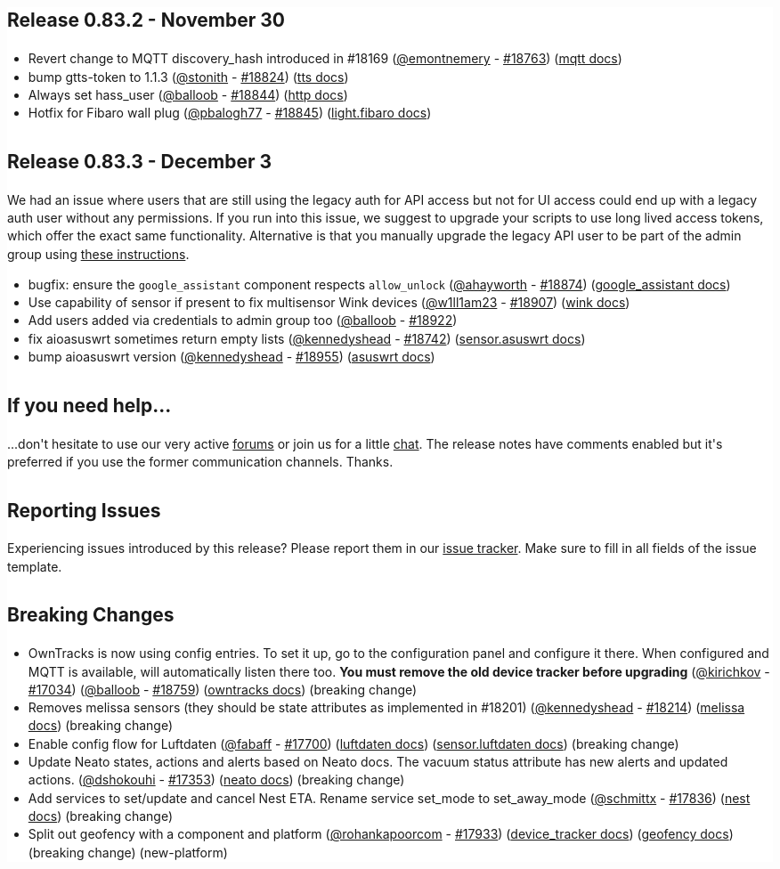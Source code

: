 [#18613]: https://github.com/home-assistant/home-assistant/pull/18613
[#18623]: https://github.com/home-assistant/home-assistant/pull/18623
[#18713]: https://github.com/home-assistant/home-assistant/pull/18713
[#18733]: https://github.com/home-assistant/home-assistant/pull/18733
[#18790]: https://github.com/home-assistant/home-assistant/pull/18790
[#18792]: https://github.com/home-assistant/home-assistant/pull/18792
[#18793]: https://github.com/home-assistant/home-assistant/pull/18793
[#18796]: https://github.com/home-assistant/home-assistant/pull/18796
[#18799]: https://github.com/home-assistant/home-assistant/pull/18799
[#18804]: https://github.com/home-assistant/home-assistant/pull/18804
[#18807]: https://github.com/home-assistant/home-assistant/pull/18807
[#18808]: https://github.com/home-assistant/home-assistant/pull/18808
[#18810]: https://github.com/home-assistant/home-assistant/pull/18810
[@Danielhiversen]: https://github.com/Danielhiversen
[@bachya]: https://github.com/bachya
[@balloob]: https://github.com/balloob
[@cdce8p]: https://github.com/cdce8p
[@iantrich]: https://github.com/iantrich
[@marchingphoenix]: https://github.com/marchingphoenix
[@pbalogh77]: https://github.com/pbalogh77
[binary_sensor.rainmachine docs]: /components/binary_sensor.rainmachine/
[emulated_hue docs]: /components/emulated_hue/
[fibaro docs]: /components/fibaro/
[google_assistant docs]: /components/google_assistant/
[group docs]: /components/group/
[http docs]: /components/http/
[logbook docs]: /components/logbook/
[owntracks docs]: /components/owntracks/
[sensor.rainmachine docs]: /components/sensor.rainmachine/
[sensor.seventeentrack docs]: /components/sensor.seventeentrack/
[shopping_list docs]: /components/shopping_list/

## Release 0.83.2 - November 30

- Revert change to MQTT discovery_hash introduced in #18169 ([@emontnemery] - [#18763]) ([mqtt docs])
- bump gtts-token to 1.1.3 ([@stonith] - [#18824]) ([tts docs])
- Always set hass_user ([@balloob] - [#18844]) ([http docs])
- Hotfix for Fibaro wall plug ([@pbalogh77] - [#18845]) ([light.fibaro docs])

[#18763]: https://github.com/home-assistant/home-assistant/pull/18763
[#18824]: https://github.com/home-assistant/home-assistant/pull/18824
[#18844]: https://github.com/home-assistant/home-assistant/pull/18844
[#18845]: https://github.com/home-assistant/home-assistant/pull/18845
[@balloob]: https://github.com/balloob
[@emontnemery]: https://github.com/emontnemery
[@pbalogh77]: https://github.com/pbalogh77
[@stonith]: https://github.com/stonith
[http docs]: /components/http/
[light.fibaro docs]: /components/light.fibaro/
[mqtt docs]: /components/mqtt/
[tts docs]: /components/tts/

## Release 0.83.3 - December 3

We had an issue where users that are still using the legacy auth for API access but not for UI access could end up with a legacy auth user without any permissions. If you run into this issue, we suggest to upgrade your scripts to use long lived access tokens, which offer the exact same functionality. Alternative is that you manually upgrade the legacy API user to be part of the admin group using [these instructions](https://github.com/home-assistant/home-assistant/pull/18922).

- bugfix: ensure the `google_assistant` component respects `allow_unlock` ([@ahayworth] - [#18874]) ([google_assistant docs])
- Use capability of sensor if present to fix multisensor Wink devices ([@w1ll1am23] - [#18907]) ([wink docs])
- Add users added via credentials to admin group too ([@balloob] - [#18922])
- fix aioasuswrt sometimes return empty lists ([@kennedyshead] - [#18742]) ([sensor.asuswrt docs])
- bump aioasuswrt version ([@kennedyshead] - [#18955]) ([asuswrt docs])

[#18742]: https://github.com/home-assistant/home-assistant/pull/18742
[#18874]: https://github.com/home-assistant/home-assistant/pull/18874
[#18907]: https://github.com/home-assistant/home-assistant/pull/18907
[#18922]: https://github.com/home-assistant/home-assistant/pull/18922
[#18955]: https://github.com/home-assistant/home-assistant/pull/18955
[@ahayworth]: https://github.com/ahayworth
[@balloob]: https://github.com/balloob
[@kennedyshead]: https://github.com/kennedyshead
[@w1ll1am23]: https://github.com/w1ll1am23
[asuswrt docs]: /components/asuswrt/
[google_assistant docs]: /components/google_assistant/
[sensor.asuswrt docs]: /components/sensor.asuswrt/
[wink docs]: /components/wink/

## If you need help...

...don't hesitate to use our very active [forums](https://community.home-assistant.io/) or join us for a little [chat](https://discord.gg/c5DvZ4e). The release notes have comments enabled but it's preferred if you use the former communication channels. Thanks.

## Reporting Issues

Experiencing issues introduced by this release? Please report them in our [issue tracker](https://github.com/home-assistant/home-assistant/issues). Make sure to fill in all fields of the issue template.



## Breaking Changes

- OwnTracks is now using config entries. To set it up, go to the configuration panel and configure it there. When configured and MQTT is available, will automatically listen there too. **You must remove the old device tracker before upgrading** ([@kirichkov] - [#17034]) ([@balloob] - [#18759]) ([owntracks docs]) (breaking change)
- Removes melissa sensors (they should be state attributes as implemented in #18201) ([@kennedyshead] - [#18214]) ([melissa docs]) (breaking change)
- Enable config flow for Luftdaten ([@fabaff] - [#17700]) ([luftdaten docs]) ([sensor.luftdaten docs]) (breaking change)
- Update Neato states, actions and alerts based on Neato docs. The vacuum status attribute has new alerts and updated actions. ([@dshokouhi] - [#17353]) ([neato docs]) (breaking change)
- Add services to set/update and cancel Nest ETA. Rename service set_mode to set_away_mode ([@schmittx] - [#17836]) ([nest docs]) (breaking change)
- Split out geofency with a component and platform ([@rohankapoorcom] - [#17933]) ([device_tracker docs]) ([geofency docs]) (breaking change) (new-platform)

[#16916]: https://github.com/home-assistant/home-assistant/pull/16916
[#16989]: https://github.com/home-assistant/home-assistant/pull/16989
[#17034]: https://github.com/home-assistant/home-assistant/pull/17034
[#17111]: https://github.com/home-assistant/home-assistant/pull/17111
[#17166]: https://github.com/home-assistant/home-assistant/pull/17166
[#17214]: https://github.com/home-assistant/home-assistant/pull/17214
[#17353]: https://github.com/home-assistant/home-assistant/pull/17353
[#17354]: https://github.com/home-assistant/home-assistant/pull/17354
[#17386]: https://github.com/home-assistant/home-assistant/pull/17386
[#17426]: https://github.com/home-assistant/home-assistant/pull/17426
[#17448]: https://github.com/home-assistant/home-assistant/pull/17448
[#17466]: https://github.com/home-assistant/home-assistant/pull/17466
[#17626]: https://github.com/home-assistant/home-assistant/pull/17626
[#17691]: https://github.com/home-assistant/home-assistant/pull/17691
[#17700]: https://github.com/home-assistant/home-assistant/pull/17700
[#17745]: https://github.com/home-assistant/home-assistant/pull/17745
[#17757]: https://github.com/home-assistant/home-assistant/pull/17757
[#17767]: https://github.com/home-assistant/home-assistant/pull/17767
[#17793]: https://github.com/home-assistant/home-assistant/pull/17793
[#17799]: https://github.com/home-assistant/home-assistant/pull/17799
[#17835]: https://github.com/home-assistant/home-assistant/pull/17835
[#17836]: https://github.com/home-assistant/home-assistant/pull/17836
[#17852]: https://github.com/home-assistant/home-assistant/pull/17852
[#17891]: https://github.com/home-assistant/home-assistant/pull/17891
[#17898]: https://github.com/home-assistant/home-assistant/pull/17898
[#17916]: https://github.com/home-assistant/home-assistant/pull/17916
[#17920]: https://github.com/home-assistant/home-assistant/pull/17920
[#17933]: https://github.com/home-assistant/home-assistant/pull/17933
[#17966]: https://github.com/home-assistant/home-assistant/pull/17966
[#17987]: https://github.com/home-assistant/home-assistant/pull/17987
[#17990]: https://github.com/home-assistant/home-assistant/pull/17990
[#18019]: https://github.com/home-assistant/home-assistant/pull/18019
[#18036]: https://github.com/home-assistant/home-assistant/pull/18036
[#18038]: https://github.com/home-assistant/home-assistant/pull/18038
[#18068]: https://github.com/home-assistant/home-assistant/pull/18068
[#18074]: https://github.com/home-assistant/home-assistant/pull/18074
[#18097]: https://github.com/home-assistant/home-assistant/pull/18097
[#18106]: https://github.com/home-assistant/home-assistant/pull/18106
[#18116]: https://github.com/home-assistant/home-assistant/pull/18116
[#18136]: https://github.com/home-assistant/home-assistant/pull/18136
[#18142]: https://github.com/home-assistant/home-assistant/pull/18142
[#18149]: https://github.com/home-assistant/home-assistant/pull/18149
[#18152]: https://github.com/home-assistant/home-assistant/pull/18152
[#18154]: https://github.com/home-assistant/home-assistant/pull/18154
[#18155]: https://github.com/home-assistant/home-assistant/pull/18155
[#18157]: https://github.com/home-assistant/home-assistant/pull/18157
[#18160]: https://github.com/home-assistant/home-assistant/pull/18160
[#18161]: https://github.com/home-assistant/home-assistant/pull/18161
[#18163]: https://github.com/home-assistant/home-assistant/pull/18163
[#18167]: https://github.com/home-assistant/home-assistant/pull/18167
[#18168]: https://github.com/home-assistant/home-assistant/pull/18168
[#18169]: https://github.com/home-assistant/home-assistant/pull/18169
[#18170]: https://github.com/home-assistant/home-assistant/pull/18170
[#18172]: https://github.com/home-assistant/home-assistant/pull/18172
[#18180]: https://github.com/home-assistant/home-assistant/pull/18180
[#18183]: https://github.com/home-assistant/home-assistant/pull/18183
[#18189]: https://github.com/home-assistant/home-assistant/pull/18189
[#18190]: https://github.com/home-assistant/home-assistant/pull/18190
[#18192]: https://github.com/home-assistant/home-assistant/pull/18192
[#18196]: https://github.com/home-assistant/home-assistant/pull/18196
[#18200]: https://github.com/home-assistant/home-assistant/pull/18200
[#18201]: https://github.com/home-assistant/home-assistant/pull/18201
[#18203]: https://github.com/home-assistant/home-assistant/pull/18203
[#18206]: https://github.com/home-assistant/home-assistant/pull/18206
[#18209]: https://github.com/home-assistant/home-assistant/pull/18209
[#18210]: https://github.com/home-assistant/home-assistant/pull/18210
[#18214]: https://github.com/home-assistant/home-assistant/pull/18214
[#18217]: https://github.com/home-assistant/home-assistant/pull/18217
[#18219]: https://github.com/home-assistant/home-assistant/pull/18219
[#18221]: https://github.com/home-assistant/home-assistant/pull/18221
[#18230]: https://github.com/home-assistant/home-assistant/pull/18230
[#18231]: https://github.com/home-assistant/home-assistant/pull/18231
[#18233]: https://github.com/home-assistant/home-assistant/pull/18233
[#18234]: https://github.com/home-assistant/home-assistant/pull/18234
[#18235]: https://github.com/home-assistant/home-assistant/pull/18235
[#18236]: https://github.com/home-assistant/home-assistant/pull/18236
[#18237]: https://github.com/home-assistant/home-assistant/pull/18237
[#18250]: https://github.com/home-assistant/home-assistant/pull/18250
[#18257]: https://github.com/home-assistant/home-assistant/pull/18257
[#18258]: https://github.com/home-assistant/home-assistant/pull/18258
[#18260]: https://github.com/home-assistant/home-assistant/pull/18260
[#18261]: https://github.com/home-assistant/home-assistant/pull/18261
[#18263]: https://github.com/home-assistant/home-assistant/pull/18263
[#18272]: https://github.com/home-assistant/home-assistant/pull/18272
[#18274]: https://github.com/home-assistant/home-assistant/pull/18274
[#18275]: https://github.com/home-assistant/home-assistant/pull/18275
[#18277]: https://github.com/home-assistant/home-assistant/pull/18277
[#18287]: https://github.com/home-assistant/home-assistant/pull/18287
[#18289]: https://github.com/home-assistant/home-assistant/pull/18289
[#18290]: https://github.com/home-assistant/home-assistant/pull/18290
[#18291]: https://github.com/home-assistant/home-assistant/pull/18291
[#18292]: https://github.com/home-assistant/home-assistant/pull/18292
[#18294]: https://github.com/home-assistant/home-assistant/pull/18294
[#18296]: https://github.com/home-assistant/home-assistant/pull/18296
[#18298]: https://github.com/home-assistant/home-assistant/pull/18298
[#18303]: https://github.com/home-assistant/home-assistant/pull/18303
[#18310]: https://github.com/home-assistant/home-assistant/pull/18310
[#18312]: https://github.com/home-assistant/home-assistant/pull/18312
[#18317]: https://github.com/home-assistant/home-assistant/pull/18317
[#18328]: https://github.com/home-assistant/home-assistant/pull/18328
[#18336]: https://github.com/home-assistant/home-assistant/pull/18336
[#18337]: https://github.com/home-assistant/home-assistant/pull/18337
[#18338]: https://github.com/home-assistant/home-assistant/pull/18338
[#18344]: https://github.com/home-assistant/home-assistant/pull/18344
[#18349]: https://github.com/home-assistant/home-assistant/pull/18349
[#18350]: https://github.com/home-assistant/home-assistant/pull/18350
[#18355]: https://github.com/home-assistant/home-assistant/pull/18355
[#18356]: https://github.com/home-assistant/home-assistant/pull/18356
[#18357]: https://github.com/home-assistant/home-assistant/pull/18357
[#18359]: https://github.com/home-assistant/home-assistant/pull/18359
[#18363]: https://github.com/home-assistant/home-assistant/pull/18363
[#18368]: https://github.com/home-assistant/home-assistant/pull/18368
[#18373]: https://github.com/home-assistant/home-assistant/pull/18373
[#18376]: https://github.com/home-assistant/home-assistant/pull/18376
[#18377]: https://github.com/home-assistant/home-assistant/pull/18377
[#18382]: https://github.com/home-assistant/home-assistant/pull/18382
[#18385]: https://github.com/home-assistant/home-assistant/pull/18385
[#18392]: https://github.com/home-assistant/home-assistant/pull/18392
[#18393]: https://github.com/home-assistant/home-assistant/pull/18393
[#18395]: https://github.com/home-assistant/home-assistant/pull/18395
[#18399]: https://github.com/home-assistant/home-assistant/pull/18399
[#18400]: https://github.com/home-assistant/home-assistant/pull/18400
[#18402]: https://github.com/home-assistant/home-assistant/pull/18402
[#18408]: https://github.com/home-assistant/home-assistant/pull/18408
[#18410]: https://github.com/home-assistant/home-assistant/pull/18410
[#18414]: https://github.com/home-assistant/home-assistant/pull/18414
[#18415]: https://github.com/home-assistant/home-assistant/pull/18415
[#18417]: https://github.com/home-assistant/home-assistant/pull/18417
[#18419]: https://github.com/home-assistant/home-assistant/pull/18419
[#18423]: https://github.com/home-assistant/home-assistant/pull/18423
[#18426]: https://github.com/home-assistant/home-assistant/pull/18426
[#18427]: https://github.com/home-assistant/home-assistant/pull/18427
[#18434]: https://github.com/home-assistant/home-assistant/pull/18434
[#18438]: https://github.com/home-assistant/home-assistant/pull/18438
[#18439]: https://github.com/home-assistant/home-assistant/pull/18439
[#18445]: https://github.com/home-assistant/home-assistant/pull/18445
[#18446]: https://github.com/home-assistant/home-assistant/pull/18446
[#18448]: https://github.com/home-assistant/home-assistant/pull/18448
[#18450]: https://github.com/home-assistant/home-assistant/pull/18450
[#18452]: https://github.com/home-assistant/home-assistant/pull/18452
[#18454]: https://github.com/home-assistant/home-assistant/pull/18454
[#18455]: https://github.com/home-assistant/home-assistant/pull/18455
[#18456]: https://github.com/home-assistant/home-assistant/pull/18456
[#18474]: https://github.com/home-assistant/home-assistant/pull/18474
[#18478]: https://github.com/home-assistant/home-assistant/pull/18478
[#18482]: https://github.com/home-assistant/home-assistant/pull/18482
[#18483]: https://github.com/home-assistant/home-assistant/pull/18483
[#18485]: https://github.com/home-assistant/home-assistant/pull/18485
[#18487]: https://github.com/home-assistant/home-assistant/pull/18487
[#18488]: https://github.com/home-assistant/home-assistant/pull/18488
[#18489]: https://github.com/home-assistant/home-assistant/pull/18489
[#18495]: https://github.com/home-assistant/home-assistant/pull/18495
[#18499]: https://github.com/home-assistant/home-assistant/pull/18499
[#18504]: https://github.com/home-assistant/home-assistant/pull/18504
[#18505]: https://github.com/home-assistant/home-assistant/pull/18505
[#18506]: https://github.com/home-assistant/home-assistant/pull/18506
[#18507]: https://github.com/home-assistant/home-assistant/pull/18507
[#18508]: https://github.com/home-assistant/home-assistant/pull/18508
[#18509]: https://github.com/home-assistant/home-assistant/pull/18509
[#18512]: https://github.com/home-assistant/home-assistant/pull/18512
[#18517]: https://github.com/home-assistant/home-assistant/pull/18517
[#18518]: https://github.com/home-assistant/home-assistant/pull/18518
[#18523]: https://github.com/home-assistant/home-assistant/pull/18523
[#18529]: https://github.com/home-assistant/home-assistant/pull/18529
[#18534]: https://github.com/home-assistant/home-assistant/pull/18534
[#18535]: https://github.com/home-assistant/home-assistant/pull/18535
[#18541]: https://github.com/home-assistant/home-assistant/pull/18541
[#18542]: https://github.com/home-assistant/home-assistant/pull/18542
[#18557]: https://github.com/home-assistant/home-assistant/pull/18557
[#18562]: https://github.com/home-assistant/home-assistant/pull/18562
[#18564]: https://github.com/home-assistant/home-assistant/pull/18564
[#18572]: https://github.com/home-assistant/home-assistant/pull/18572
[#18573]: https://github.com/home-assistant/home-assistant/pull/18573
[#18575]: https://github.com/home-assistant/home-assistant/pull/18575
[#18576]: https://github.com/home-assistant/home-assistant/pull/18576
[#18580]: https://github.com/home-assistant/home-assistant/pull/18580
[#18584]: https://github.com/home-assistant/home-assistant/pull/18584
[#18589]: https://github.com/home-assistant/home-assistant/pull/18589
[#18596]: https://github.com/home-assistant/home-assistant/pull/18596
[#18597]: https://github.com/home-assistant/home-assistant/pull/18597
[#18599]: https://github.com/home-assistant/home-assistant/pull/18599
[#18600]: https://github.com/home-assistant/home-assistant/pull/18600
[#18603]: https://github.com/home-assistant/home-assistant/pull/18603
[#18608]: https://github.com/home-assistant/home-assistant/pull/18608
[#18612]: https://github.com/home-assistant/home-assistant/pull/18612
[#18615]: https://github.com/home-assistant/home-assistant/pull/18615
[#18622]: https://github.com/home-assistant/home-assistant/pull/18622
[#18628]: https://github.com/home-assistant/home-assistant/pull/18628
[#18635]: https://github.com/home-assistant/home-assistant/pull/18635
[#18637]: https://github.com/home-assistant/home-assistant/pull/18637
[#18639]: https://github.com/home-assistant/home-assistant/pull/18639
[#18678]: https://github.com/home-assistant/home-assistant/pull/18678
[#18681]: https://github.com/home-assistant/home-assistant/pull/18681
[#18721]: https://github.com/home-assistant/home-assistant/pull/18721
[#18759]: https://github.com/home-assistant/home-assistant/pull/18759
[#18766]: https://github.com/home-assistant/home-assistant/pull/18766
[@4lloyd]: https://github.com/4lloyd
[@Bouni]: https://github.com/Bouni
[@Cereal2nd]: https://github.com/Cereal2nd
[@Dav0815]: https://github.com/Dav0815
[@JeffLIrion]: https://github.com/JeffLIrion
[@Kane610]: https://github.com/Kane610
[@MartinHjelmare]: https://github.com/MartinHjelmare
[@Parlane]: https://github.com/Parlane
[@RyuzakiKK]: https://github.com/RyuzakiKK
[@StevenLooman]: https://github.com/StevenLooman
[@TFenby]: https://github.com/TFenby
[@WoLpH]: https://github.com/WoLpH
[@akloeckner]: https://github.com/akloeckner
[@amelchio]: https://github.com/amelchio
[@andtos90]: https://github.com/andtos90
[@arigilder]: https://github.com/arigilder
[@armills]: https://github.com/armills
[@bramkragten]: https://github.com/bramkragten
[@briglx]: https://github.com/briglx
[@bw3]: https://github.com/bw3
[@cgarwood]: https://github.com/cgarwood
[@chriskacerguis]: https://github.com/chriskacerguis
[@danielperna84]: https://github.com/danielperna84
[@dapowers87]: https://github.com/dapowers87
[@drndos]: https://github.com/drndos
[@dshokouhi]: https://github.com/dshokouhi
[@ehendrix23]: https://github.com/ehendrix23
[@eliseomartelli]: https://github.com/eliseomartelli
[@fabaff]: https://github.com/fabaff
[@flowolf]: https://github.com/flowolf
[@fredrike]: https://github.com/fredrike
[@frenck]: https://github.com/frenck
[@fronzbot]: https://github.com/fronzbot
[@glentakahashi]: https://github.com/glentakahashi
[@gwww]: https://github.com/gwww
[@heytensai]: https://github.com/heytensai
[@hmmbob]: https://github.com/hmmbob
[@hobbypunk90]: https://github.com/hobbypunk90
[@horga83]: https://github.com/horga83
[@iamtpage]: https://github.com/iamtpage
[@inetAnt]: https://github.com/inetAnt
[@jackwilsdon]: https://github.com/jackwilsdon
[@jawilson]: https://github.com/jawilson
[@jaxer]: https://github.com/jaxer
[@jcconnell]: https://github.com/jcconnell
[@kbickar]: https://github.com/kbickar
[@kirichkov]: https://github.com/kirichkov
[@legovaer]: https://github.com/legovaer
[@leothlon]: https://github.com/leothlon
[@leppa]: https://github.com/leppa
[@ludeeus]: https://github.com/ludeeus
[@majuss]: https://github.com/majuss
[@mtreinish]: https://github.com/mtreinish
[@partofthething]: https://github.com/partofthething
[@pc-coholic]: https://github.com/pc-coholic
[@persandstrom]: https://github.com/persandstrom
[@pnbruckner]: https://github.com/pnbruckner
[@pszafer]: https://github.com/pszafer
[@pvizeli]: https://github.com/pvizeli
[@quthla]: https://github.com/quthla
[@rafale77]: https://github.com/rafale77
[@rohankapoorcom]: https://github.com/rohankapoorcom
[@schmittx]: https://github.com/schmittx
[@scop]: https://github.com/scop
[@sdelliot]: https://github.com/sdelliot
[@smurfix]: https://github.com/smurfix
[@soosp]: https://github.com/soosp
[@sqldiablo]: https://github.com/sqldiablo
[@syssi]: https://github.com/syssi
[@teharris1]: https://github.com/teharris1
[@tjorim]: https://github.com/tjorim
[@troykelly]: https://github.com/troykelly
[@tsvi]: https://github.com/tsvi
[@u1f35c]: https://github.com/u1f35c
[@uchagani]: https://github.com/uchagani
[@ultrara1n]: https://github.com/ultrara1n
[@vetegrodd]: https://github.com/vetegrodd
[alarm_control_panel.ialarm docs]: /components/alarm_control_panel.ialarm/
[alarm_control_panel.lupusec docs]: /components/alarm_control_panel.lupusec/
[alarm_control_panel.manual_mqtt docs]: /components/alarm_control_panel.manual_mqtt/
[alarm_control_panel.totalconnect docs]: /components/alarm_control_panel.totalconnect/
[alexa docs]: /components/alexa/
[api docs]: /components/api/
[august docs]: /components/august/
[binary_sensor.deconz docs]: /components/binary_sensor.deconz/
[binary_sensor.fibaro docs]: /components/binary_sensor.fibaro/
[binary_sensor.insteon docs]: /components/binary_sensor.insteon/
[binary_sensor.lupusec docs]: /components/binary_sensor.lupusec/
[binary_sensor.mqtt docs]: /components/binary_sensor.mqtt/
[binary_sensor.point docs]: /components/binary_sensor.point/
[binary_sensor.sense docs]: /components/binary_sensor.sense/
[binary_sensor.template docs]: /components/binary_sensor.template/
[binary_sensor.trend docs]: /components/binary_sensor.trend/
[binary_sensor.w800rf32 docs]: /components/binary_sensor.w800rf32/
[binary_sensor.xiaomi_aqara docs]: /components/binary_sensor.xiaomi_aqara/
[blink docs]: /components/blink/
[camera.mqtt docs]: /components/camera.mqtt/
[climate docs]: /components/climate/
[climate.daikin docs]: /components/climate.daikin/
[climate.generic_thermostat docs]: /components/climate.generic_thermostat/
[climate.homematic docs]: /components/climate.homematic/
[climate.melissa docs]: /components/climate.melissa/
[climate.mill docs]: /components/climate.mill/
[climate.nest docs]: /components/climate.nest/
[climate.velbus docs]: /components/climate.velbus/
[cloud docs]: /components/cloud/
[coinbase docs]: /components/coinbase/
[cover.deconz docs]: /components/cover.deconz/
[cover.fibaro docs]: /components/cover.fibaro/
[cover.mqtt docs]: /components/cover.mqtt/
[cover.myq docs]: /components/cover.myq/
[daikin docs]: /components/daikin/
[deconz docs]: /components/deconz/
[device_tracker docs]: /components/device_tracker/
[elkm1 docs]: /components/elkm1/
[fan.xiaomi_miio docs]: /components/fan.xiaomi_miio/
[geofency docs]: /components/geofency/
[hangouts docs]: /components/hangouts/
[hassio docs]: /components/hassio/
[homekit docs]: /components/homekit/
[homekit_controller docs]: /components/homekit_controller/
[homematic docs]: /components/homematic/
[image_processing.opencv docs]: /components/image_processing.opencv/
[image_processing.tensorflow docs]: /components/image_processing.tensorflow/
[insteon docs]: /components/insteon/
[lifx docs]: /components/lifx/
[light.deconz docs]: /components/light.deconz/
[light.homematic docs]: /components/light.homematic/
[light.lifx docs]: /components/light.lifx/
[light.mqtt_json docs]: /components/light.mqtt_json/
[light.niko_home_control docs]: /components/light.niko_home_control/
[light.switch docs]: /components/light.switch/
[light.xiaomi_miio docs]: /components/light.xiaomi_miio/
[lock docs]: /components/lock/
[lock.mqtt docs]: /components/lock.mqtt/
[lock.nello docs]: /components/lock.nello/
[lock.zwave docs]: /components/lock.zwave/
[lovelace docs]: /components/lovelace/
[luftdaten docs]: /components/luftdaten/
[lupusec docs]: /components/lupusec/
[media_extractor docs]: /components/media_extractor/
[media_player.directv docs]: /components/media_player.directv/
[media_player.dlna_dmr docs]: /components/media_player.dlna_dmr/
[media_player.epson docs]: /components/media_player.epson/
[media_player.firetv docs]: /components/media_player.firetv/
[media_player.kodi docs]: /components/media_player.kodi/
[media_player.onkyo docs]: /components/media_player.onkyo/
[media_player.panasonic_bluray docs]: /components/media_player.panasonic_bluray/
[media_player.sonos docs]: /components/media_player.sonos/
[media_player.ziggo_mediabox_xl docs]: /components/media_player.ziggo_mediabox_xl/
[melissa docs]: /components/melissa/
[mysensors docs]: /components/mysensors/
[neato docs]: /components/neato/
[nest docs]: /components/nest/
[netgear_lte docs]: /components/netgear_lte/
[notify docs]: /components/notify/
[point docs]: /components/point/
[prometheus docs]: /components/prometheus/
[rainmachine docs]: /components/rainmachine/
[remote.xiaomi_miio docs]: /components/remote.xiaomi_miio/
[scene.deconz docs]: /components/scene.deconz/
[sensor.airvisual docs]: /components/sensor.airvisual/
[sensor.coinbase docs]: /components/sensor.coinbase/
[sensor.darksky docs]: /components/sensor.darksky/
[sensor.deconz docs]: /components/sensor.deconz/
[sensor.elkm1 docs]: /components/sensor.elkm1/
[sensor.fibaro docs]: /components/sensor.fibaro/
[sensor.flunearyou docs]: /components/sensor.flunearyou/
[sensor.fritzbox_callmonitor docs]: /components/sensor.fritzbox_callmonitor/
[sensor.glances docs]: /components/sensor.glances/
[sensor.jewish_calendar docs]: /components/sensor.jewish_calendar/
[sensor.launch_library docs]: /components/sensor.launch_library/
[sensor.luftdaten docs]: /components/sensor.luftdaten/
[sensor.magicseaweed docs]: /components/sensor.magicseaweed/
[sensor.point docs]: /components/sensor.point/
[sensor.pollen docs]: /components/sensor.pollen/
[sensor.ruter docs]: /components/sensor.ruter/
[sensor.season docs]: /components/sensor.season/
[sensor.sql docs]: /components/sensor.sql/
[sensor.srp_energy docs]: /components/sensor.srp_energy/
[sensor.statistics docs]: /components/sensor.statistics/
[sensor.swiss_hydrological_data docs]: /components/sensor.swiss_hydrological_data/
[sensor.tautulli docs]: /components/sensor.tautulli/
[sensor.tibber docs]: /components/sensor.tibber/
[sensor.transport_nsw docs]: /components/sensor.transport_nsw/
[sensor.version docs]: /components/sensor.version/
[sensor.waze_travel_time docs]: /components/sensor.waze_travel_time/
[sensor.xiaomi_miio docs]: /components/sensor.xiaomi_miio/
[smhi docs]: /components/smhi/
[sonos docs]: /components/sonos/
[switch.deconz docs]: /components/switch.deconz/
[switch.fibaro docs]: /components/switch.fibaro/
[switch.flux docs]: /components/switch.flux/
[switch.homekit_controller docs]: /components/switch.homekit_controller/
[switch.lupusec docs]: /components/switch.lupusec/
[switch.rainmachine docs]: /components/switch.rainmachine/
[switch.switchmate docs]: /components/switch.switchmate/
[switch.xiaomi_miio docs]: /components/switch.xiaomi_miio/
[tibber docs]: /components/tibber/
[toon docs]: /components/toon/
[tplink_lte docs]: /components/tplink_lte/
[upnp docs]: /components/upnp/
[vacuum.xiaomi_miio docs]: /components/vacuum.xiaomi_miio/
[velbus docs]: /components/velbus/
[verisure docs]: /components/verisure/
[w800rf32 docs]: /components/w800rf32/
[weather.ecobee docs]: /components/weather.ecobee/
[weather.smhi docs]: /components/weather.smhi/
[wemo docs]: /components/wemo/
[wirelesstag docs]: /components/wirelesstag/
[zha docs]: /components/zha/
[zwave docs]: /components/zwave/